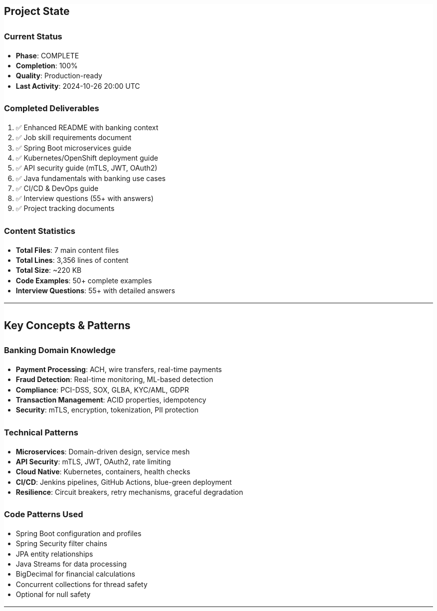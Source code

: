 
## Project State

### Current Status
- **Phase**: COMPLETE
- **Completion**: 100%
- **Quality**: Production-ready
- **Last Activity**: 2024-10-26 20:00 UTC

### Completed Deliverables
1. ✅ Enhanced README with banking context
2. ✅ Job skill requirements document
3. ✅ Spring Boot microservices guide
4. ✅ Kubernetes/OpenShift deployment guide
5. ✅ API security guide (mTLS, JWT, OAuth2)
6. ✅ Java fundamentals with banking use cases
7. ✅ CI/CD & DevOps guide
8. ✅ Interview questions (55+ with answers)
9. ✅ Project tracking documents

### Content Statistics
- **Total Files**: 7 main content files
- **Total Lines**: 3,356 lines of content
- **Total Size**: ~220 KB
- **Code Examples**: 50+ complete examples
- **Interview Questions**: 55+ with detailed answers

---

## Key Concepts & Patterns

### Banking Domain Knowledge
- **Payment Processing**: ACH, wire transfers, real-time payments
- **Fraud Detection**: Real-time monitoring, ML-based detection
- **Compliance**: PCI-DSS, SOX, GLBA, KYC/AML, GDPR
- **Transaction Management**: ACID properties, idempotency
- **Security**: mTLS, encryption, tokenization, PII protection

### Technical Patterns
- **Microservices**: Domain-driven design, service mesh
- **API Security**: mTLS, JWT, OAuth2, rate limiting
- **Cloud Native**: Kubernetes, containers, health checks
- **CI/CD**: Jenkins pipelines, GitHub Actions, blue-green deployment
- **Resilience**: Circuit breakers, retry mechanisms, graceful degradation

### Code Patterns Used
- Spring Boot configuration and profiles
- Spring Security filter chains
- JPA entity relationships
- Java Streams for data processing
- BigDecimal for financial calculations
- Concurrent collections for thread safety
- Optional for null safety

---
